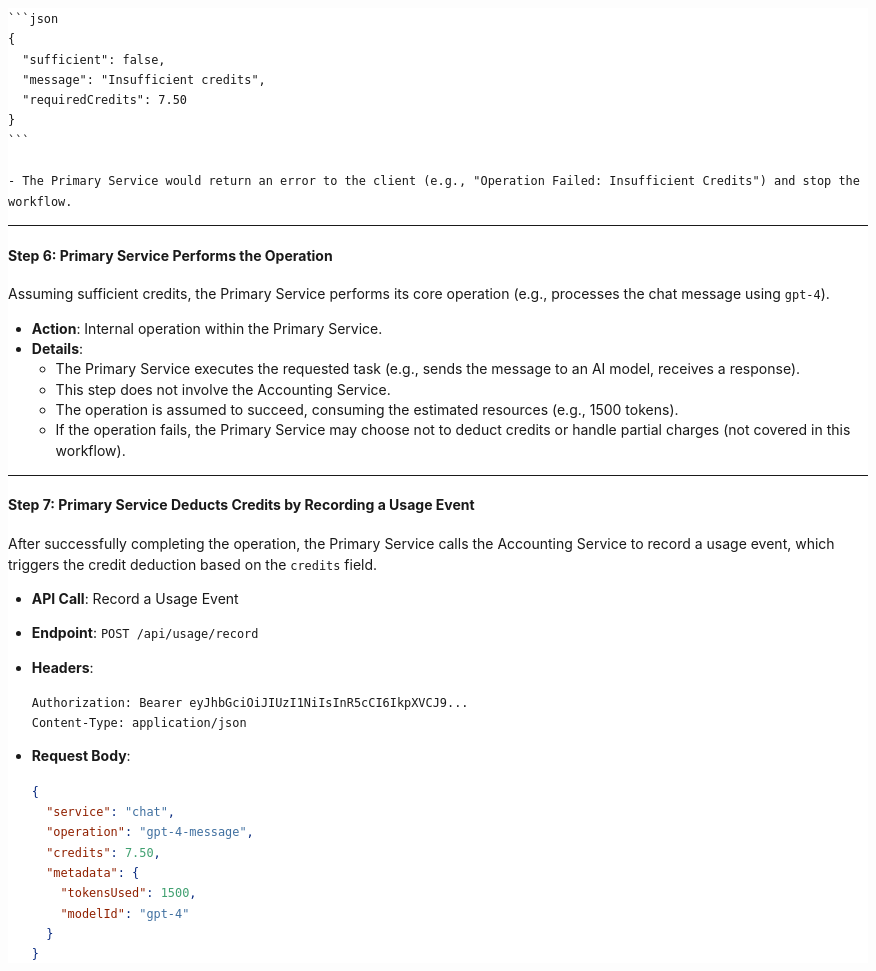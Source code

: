     ```json
    {
      "sufficient": false,
      "message": "Insufficient credits",
      "requiredCredits": 7.50
    }
    ```

    - The Primary Service would return an error to the client (e.g., "Operation Failed: Insufficient Credits") and stop the workflow.

---

#### Step 6: Primary Service Performs the Operation

Assuming sufficient credits, the Primary Service performs its core operation (e.g., processes the chat message using `gpt-4`).

- **Action**: Internal operation within the Primary Service.
- **Details**:
  - The Primary Service executes the requested task (e.g., sends the message to an AI model, receives a response).
  - This step does not involve the Accounting Service.
  - The operation is assumed to succeed, consuming the estimated resources (e.g., 1500 tokens).
  - If the operation fails, the Primary Service may choose not to deduct credits or handle partial charges (not covered in this workflow).

---

#### Step 7: Primary Service Deducts Credits by Recording a Usage Event

After successfully completing the operation, the Primary Service calls the Accounting Service to record a usage event, which triggers the credit deduction based on the `credits` field.

- **API Call**: Record a Usage Event
- **Endpoint**: `POST /api/usage/record`
- **Headers**:

  ```
  Authorization: Bearer eyJhbGciOiJIUzI1NiIsInR5cCI6IkpXVCJ9...
  Content-Type: application/json
  ```

- **Request Body**:

  ```json
  {
    "service": "chat",
    "operation": "gpt-4-message",
    "credits": 7.50,
    "metadata": {
      "tokensUsed": 1500,
      "modelId": "gpt-4"
    }
  }
  ```
